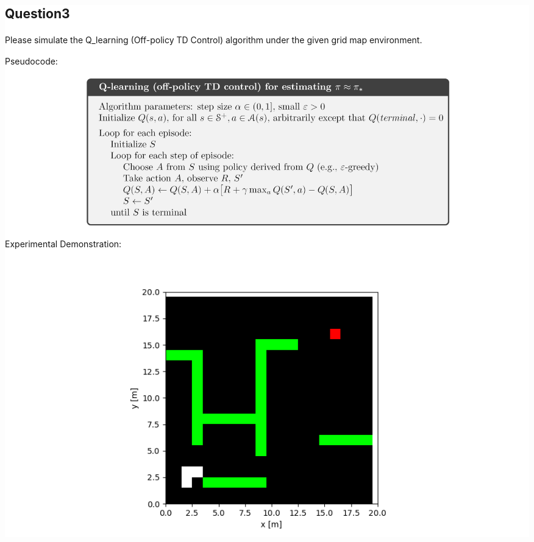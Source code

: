 ## Question3

Please simulate the Q_learning (Off-policy TD Control) algorithm under the given grid map environment.

Pseudocode: 

<div align=center> <img src=image/qlearning.png width=70%/> </div>

Experimental Demonstration:  

<div align=center> <img src=gif/Q_learning.gif width=70%/> </div>
